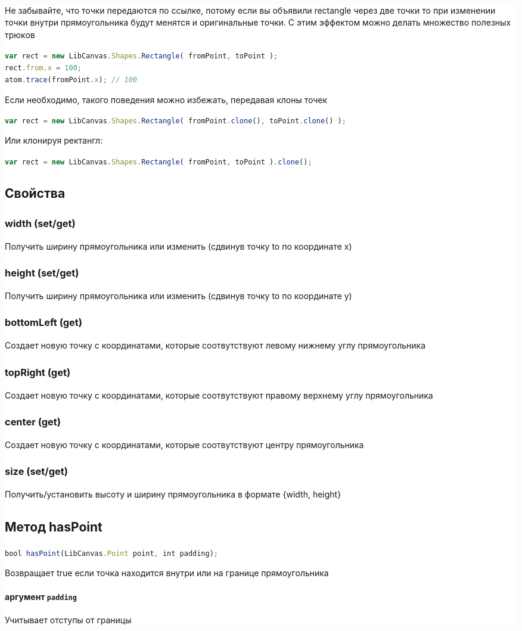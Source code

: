 Не забывайте, что точки передаются по ссылке, потому если вы объявили rectangle через две точки то при изменении точки внутри прямоугольника будут менятся и оригинальные точки. С этим эффектом можно делать множество полезных трюков

```js
var rect = new LibCanvas.Shapes.Rectangle( fromPoint, toPoint );
rect.from.x = 100;
atom.trace(fromPoint.x); // 100
```

Если необходимо, такого поведения можно избежать, передавая клоны точек

```js
var rect = new LibCanvas.Shapes.Rectangle( fromPoint.clone(), toPoint.clone() );
```

Или клонируя ректангл:

```js
var rect = new LibCanvas.Shapes.Rectangle( fromPoint, toPoint ).clone();
```

## Свойства

### width (set/get)
Получить ширину прямоугольника или изменить (сдвинув точку to по координате x)

### height (set/get)
Получить ширину прямоугольника или изменить (сдвинув точку to по координате y)

### bottomLeft (get)
Создает новую точку с координатами, которые соотвутствуют левому нижнему углу прямоугольника

### topRight (get)
Создает новую точку с координатами, которые соотвутствуют правому верхнему углу прямоугольника

### center (get)
Создает новую точку с координатами, которые соотвутствуют центру прямоугольника

### size (set/get)
Получить/установить высоту и ширину прямоугольника в формате {width, height}

## Метод hasPoint

```js
bool hasPoint(LibCanvas.Point point, int padding);
```

Возвращает true если точка находится внутри или на границе прямоугольника

#### аргумент `padding`

Учитывает отступы от границы
